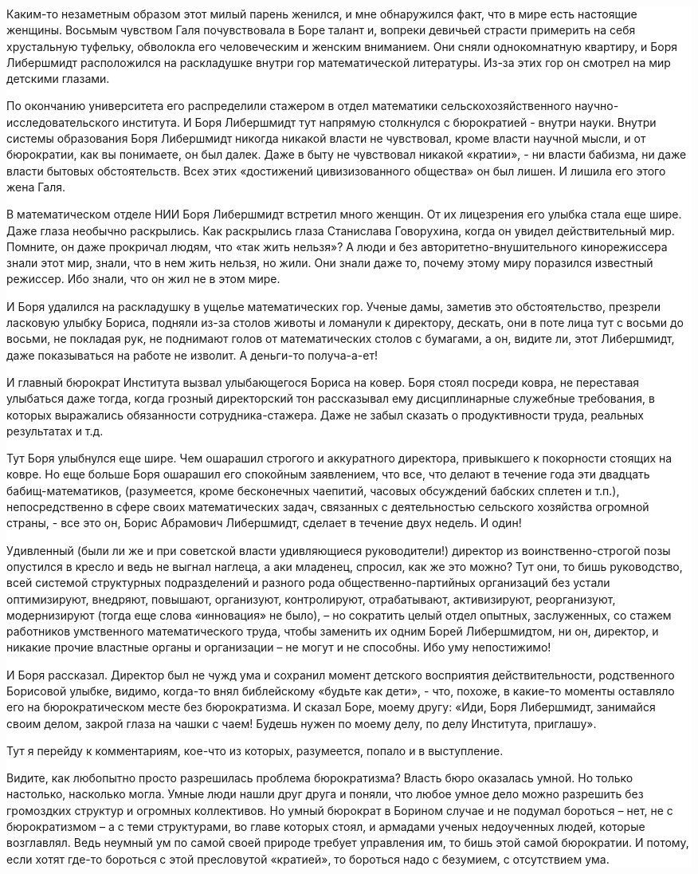 Каким-то незаметным образом этот милый парень женился, и мне обнаружился факт, что в мире есть настоящие женщины. Восьмым чувством Галя почувствовала в Боре талант и, вопреки девичьей страсти примерить на себя хрустальную туфельку, обволокла его человеческим и женским вниманием. Они сняли однокомнатную квартиру, и Боря Либершмидт расположился на раскладушке внутри гор математической литературы. Из-за этих гор он смотрел на мир детскими глазами.

По окончанию университета его распределили стажером в отдел математики сельскохозяйственного научно-исследовательского института. И Боря Либершмидт тут напрямую столкнулся с бюрократией - внутри науки. Внутри системы образования Боря Либершмидт никогда никакой власти не чувствовал, кроме власти научной мысли, и от бюрократии, как вы понимаете, он был далек. Даже в быту не чувствовал никакой «кратии», - ни власти бабизма, ни даже власти бытовых обстоятельств. Всех этих «достижений цивизизованного общества» он был лишен. И лишила его этого жена Галя.

В математическом отделе НИИ Боря Либершмидт встретил много женщин. От их лицезрения его улыбка стала еще шире. Даже глаза необычно раскрылись. Как раскрылись глаза Станислава Говорухина, когда он увидел действительный мир. Помните, он даже прокричал людям, что «так жить нельзя»? А люди и без авторитетно-внушительного кинорежиссера знали этот мир, знали, что в нем жить нельзя, но жили. Они знали даже то, почему этому миру поразился известный режиссер. Ибо знали, что он жил не в этом мире.

И Боря удалился на раскладушку в ущелье математических гор. Ученые дамы, заметив это обстоятельство, презрели ласковую улыбку Бориса, подняли из-за столов животы и ломанули к директору, дескать, они в поте лица тут с восьми до восьми, не покладая рук, не поднимают голов от математических столов с бумагами, а он, видите ли, этот Либершмидт, даже показываться на работе не изволит. А деньги-то получа-а-ет!

И главный бюрократ Института вызвал улыбающегося Бориса на ковер. Боря стоял посреди ковра, не переставая улыбаться даже тогда, когда грозный директорский тон рассказывал ему дисциплинарные служебные требования, в которых выражались обязанности сотрудника-стажера. Даже не забыл сказать о продуктивности труда, реальных результатах и т.д.

Тут Боря улыбнулся еще шире. Чем ошарашил строгого и аккуратного директора, привыкшего к покорности стоящих на ковре. Но еще больше Боря ошарашил его спокойным заявлением, что все, что делают в течение года эти двадцать бабищ-математиков, (разумеется, кроме бесконечных чаепитий, часовых обсуждений бабских сплетен и т.п.), непосредственно в сфере своих математических задач, связанных с деятельностью сельского хозяйства огромной страны, - все это он, Борис Абрамович Либершмидт, сделает в течение двух недель. И один!

Удивленный (были ли же и при советской власти удивляющиеся руководители!) директор из воинственно-строгой позы опустился в кресло и ведь не выгнал наглеца, а аки младенец, спросил, как же это можно? Тут они, то бишь руководство, всей системой структурных подразделений и разного рода общественно-партийных организаций без устали оптимизируют, внедряют, повышают, организуют, контролируют, отрабатывают, активизируют, реорганизуют, модернизируют (тогда еще слова «инновация» не было), – но сократить целый отдел опытных, заслуженных, со стажем работников умственного математического труда, чтобы заменить их одним Борей Либершмидтом, ни он, директор, и никакие прочие властные органы и организации – не могут и не способны. Ибо уму непостижимо!

И Боря рассказал. Директор был не чужд ума и сохранил момент детского восприятия действительности, родственного Борисовой улыбке, видимо, когда-то внял библейскому «будьте как дети», - что, похоже, в какие-то моменты оставляло его на бюрократическом месте без бюрократизма. И сказал Боре, моему другу: «Иди, Боря Либершмидт, занимайся своим делом, закрой глаза на чашки с чаем! Будешь нужен по моему делу, по делу Института, приглашу».

Тут я перейду к комментариям, кое-что из которых, разумеется, попало и в выступление.

Видите, как любопытно просто разрешилась проблема бюрократизма? Власть бюро оказалась умной. Но только настолько, насколько могла. Умные люди нашли друг друга и поняли, что любое умное дело можно разрешить без громоздких структур и огромных коллективов. Но умный бюрократ в Борином случае и не подумал бороться – нет, не с бюрократизмом – а с теми структурами, во главе которых стоял, и армадами ученых недоученных людей, которые возглавлял. Ведь неумный ум по самой своей природе требует управления им, то бишь этой самой бюрократии. И потому, если хотят где-то бороться с этой пресловутой «кратией», то бороться надо с безумием, с отсутствием ума.
